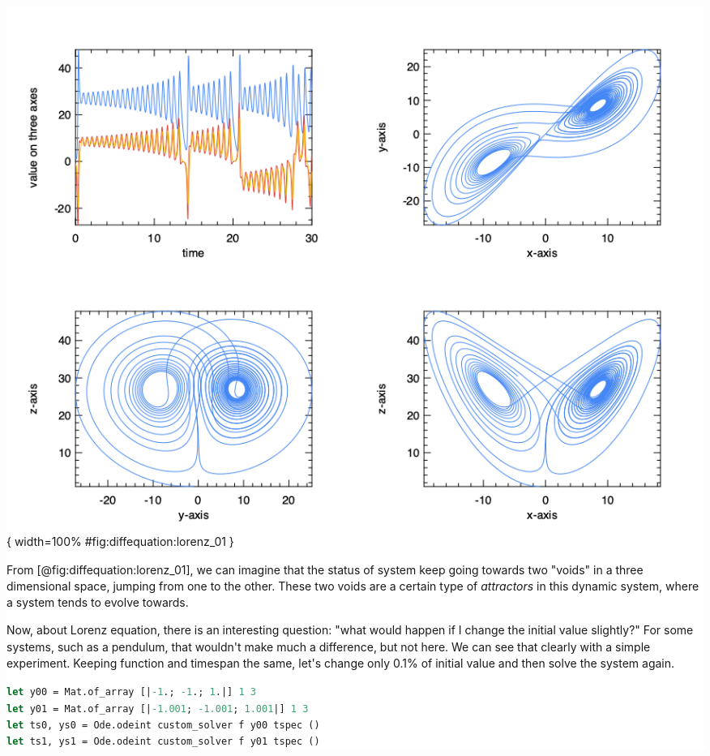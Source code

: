 ![Three components and phase plane plots of Lorenz attractor](images/diffequation/lorenz_01.png "lorenz_01"){ width=100% #fig:diffequation:lorenz_01 }

From [@fig:diffequation:lorenz_01], we can imagine that the status of system keep going towards two "voids" in a three dimensional space, jumping from one to the other.
These two voids are a certain type of *attractors* in this dynamic system, where a system tends to evolve towards.

Now, about Lorenz equation, there is an interesting question: "what would happen if I change the initial value slightly?"
For some systems, such as a pendulum, that wouldn't make much a difference, but not here. We can see that clearly with a simple experiment.
Keeping function and timespan the same, let's change only 0.1% of initial value and then solve the system again.

```ocaml env=diffequation_example_lorentz
let y00 = Mat.of_array [|-1.; -1.; 1.|] 1 3
let y01 = Mat.of_array [|-1.001; -1.001; 1.001|] 1 3
let ts0, ys0 = Ode.odeint custom_solver f y00 tspec ()
let ts1, ys1 = Ode.odeint custom_solver f y01 tspec ()
```
